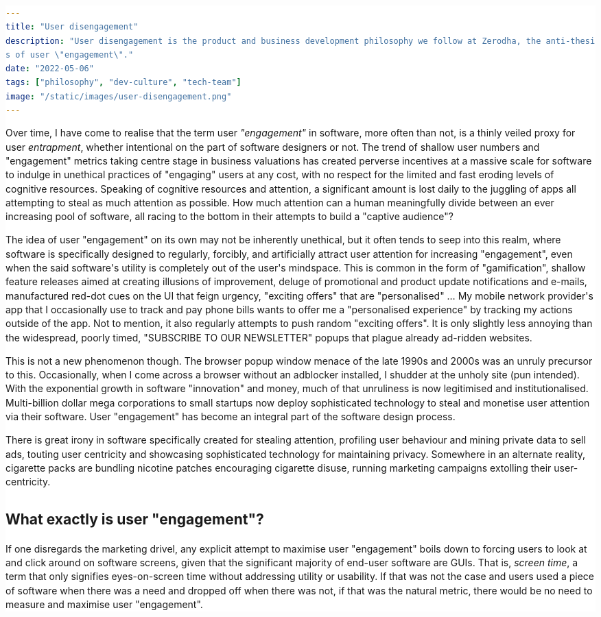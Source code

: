 ```yaml
---
title: "User disengagement"
description: "User disengagement is the product and business development philosophy we follow at Zerodha, the anti-thesis of user \"engagement\"."
date: "2022-05-06"
tags: ["philosophy", "dev-culture", "tech-team"]
image: "/static/images/user-disengagement.png"
---
```


Over time, I have come to realise that the term user *"engagement"* in software, more often than not, is a thinly veiled proxy for user *entrapment*, whether intentional on the part of software designers or not. The trend of shallow user numbers and "engagement" metrics taking centre stage in business valuations has created perverse incentives at a massive scale for software to indulge in unethical practices of "engaging" users at any cost, with no respect for the limited and fast eroding levels of cognitive resources. Speaking of cognitive resources and attention, a significant amount is lost daily to the juggling of apps all attempting to steal as much attention as possible. How much attention can a human meaningfully divide between an ever increasing pool of software, all racing to the bottom in their attempts to build a "captive audience"?

The idea of user "engagement" on its own may not be inherently unethical, but it often tends to seep into this realm, where software is specifically designed to regularly, forcibly, and artificially attract user attention for increasing "engagement", even when the said software's utility is completely out of the user's mindspace. This is common in the form of "gamification", shallow feature releases aimed at creating illusions of improvement, deluge of promotional and product update notifications and e-mails, manufactured red-dot cues on the UI that feign urgency, "exciting offers" that are "personalised" … My mobile network provider's app that I occasionally use to track and pay phone bills wants to offer me a "personalised experience" by tracking my actions outside of the app. Not to mention, it also regularly attempts to push random "exciting offers". It is only slightly less annoying than the widespread, poorly timed, "SUBSCRIBE TO OUR NEWSLETTER" popups that plague already ad-ridden websites.

This is not a new phenomenon though. The browser popup window menace of the late 1990s and 2000s was an unruly precursor to this. Occasionally, when I come across a browser without an adblocker installed, I shudder at the unholy site (pun intended). With the exponential growth in software "innovation" and money, much of that unruliness is now legitimised and institutionalised. Multi-billion dollar mega corporations to small startups now deploy sophisticated technology to steal and monetise user attention via their software. User "engagement" has become an integral part of the software design process.

There is great irony in software specifically created for stealing attention, profiling user behaviour and mining private data to sell ads, touting user centricity and showcasing sophisticated technology for maintaining privacy. Somewhere in an alternate reality, cigarette packs are bundling nicotine patches encouraging cigarette disuse, running marketing campaigns extolling their user-centricity.

## What exactly is user "engagement"?
If one disregards the marketing drivel, any explicit attempt to maximise user "engagement" boils down to forcing users to look at and click around on software screens, given that the significant majority of end-user software are GUIs. That is, *screen time*, a term that only signifies eyes-on-screen time without addressing utility or usability. If that was not the case and users used a piece of software when there was a need and dropped off when there was not, if that was the natural metric, there would be no need to measure and maximise user "engagement".
